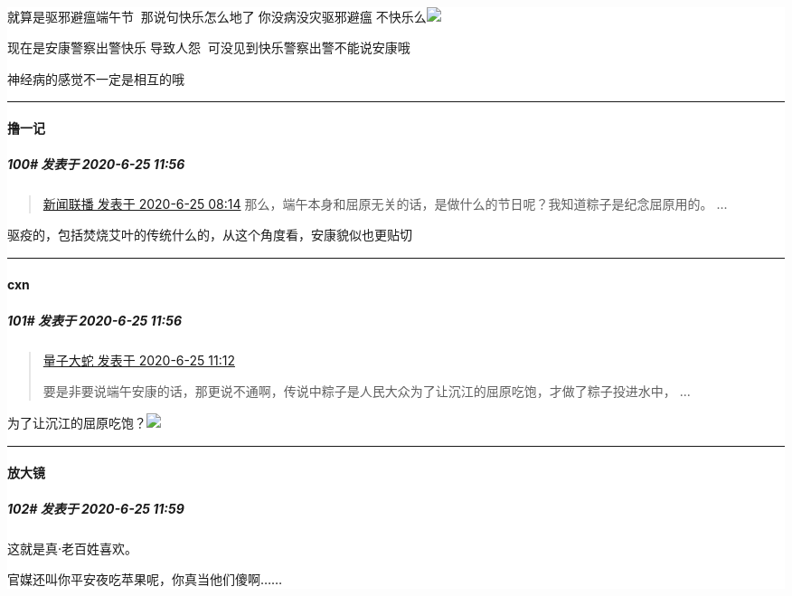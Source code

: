 就算是驱邪避瘟端午节  那说句快乐怎么地了 你没病没灾驱邪避瘟 不快乐么<img src="https://static.saraba1st.com/image/smiley/face2017/049.png" referrerpolicy="no-referrer">


现在是安康警察出警快乐 导致人怨  可没见到快乐警察出警不能说安康哦


神经病的感觉不一定是相互的哦







-----

####  撸一记  
##### 100#       发表于 2020-6-25 11:56



<blockquote><a href="httphttps://bbs.saraba1st.com/2b/forum.php?mod=redirect&amp;goto=findpost&amp;pid=47943711&amp;ptid=1943949" target="_blank">新闻联播 发表于 2020-6-25 08:14</a>
那么，端午本身和屈原无关的话，是做什么的节日呢？我知道粽子是纪念屈原用的。 ...</blockquote>
驱疫的，包括焚烧艾叶的传统什么的，从这个角度看，安康貌似也更贴切







-----

####  cxn  
##### 101#       发表于 2020-6-25 11:56



<blockquote><a href="httphttps://bbs.saraba1st.com/2b/forum.php?mod=redirect&amp;goto=findpost&amp;pid=47945012&amp;ptid=1943949" target="_blank">量子大蛇 发表于 2020-6-25 11:12</a>

要是非要说端午安康的话，那更说不通啊，传说中粽子是人民大众为了让沉江的屈原吃饱，才做了粽子投进水中， ...</blockquote>
为了让沉江的屈原吃饱？<img src="https://static.saraba1st.com/image/smiley/face2017/068.png" referrerpolicy="no-referrer">







-----

####  放大镜  
##### 102#       发表于 2020-6-25 11:59




这就是真·老百姓喜欢。

官媒还叫你平安夜吃苹果呢，你真当他们傻啊……




